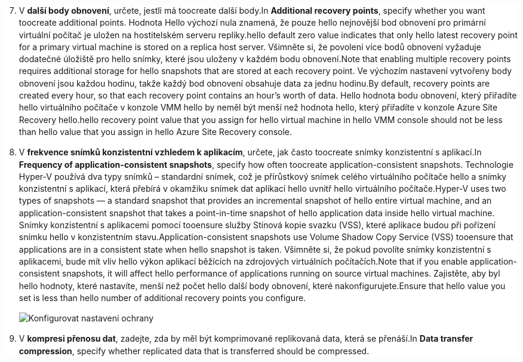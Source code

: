 7. <span data-ttu-id="84d5d-257">V **další body obnovení**, určete, jestli má toocreate další body.</span><span class="sxs-lookup"><span data-stu-id="84d5d-257">In **Additional recovery points**, specify whether you want toocreate additional points.</span></span> <span data-ttu-id="84d5d-258">Hodnota Hello výchozí nula znamená, že pouze hello nejnovější bod obnovení pro primární virtuální počítač je uložen na hostitelském serveru repliky.</span><span class="sxs-lookup"><span data-stu-id="84d5d-258">hello default zero value indicates that only hello latest recovery point for a primary virtual machine is stored on a replica host server.</span></span> <span data-ttu-id="84d5d-259">Všimněte si, že povolení více bodů obnovení vyžaduje dodatečné úložiště pro hello snímky, které jsou uloženy v každém bodu obnovení.</span><span class="sxs-lookup"><span data-stu-id="84d5d-259">Note that enabling multiple recovery points requires additional storage for hello snapshots that are stored at each recovery point.</span></span> <span data-ttu-id="84d5d-260">Ve výchozím nastavení vytvořeny body obnovení jsou každou hodinu, takže každý bod obnovení obsahuje data za jednu hodinu.</span><span class="sxs-lookup"><span data-stu-id="84d5d-260">By default, recovery points are created every hour, so that each recovery point contains an hour’s worth of data.</span></span> <span data-ttu-id="84d5d-261">Hello hodnota bodu obnovení, který přiřadíte hello virtuálního počítače v konzole VMM hello by neměl být menší než hodnota hello, který přiřadíte v konzole Azure Site Recovery hello.</span><span class="sxs-lookup"><span data-stu-id="84d5d-261">hello recovery point value that you assign for hello virtual machine in hello VMM console should not be less than hello value that you assign in hello Azure Site Recovery console.</span></span>
8. <span data-ttu-id="84d5d-262">V **frekvence snímků konzistentní vzhledem k aplikacím**, určete, jak často toocreate snímky konzistentní s aplikací.</span><span class="sxs-lookup"><span data-stu-id="84d5d-262">In **Frequency of application-consistent snapshots**, specify how often toocreate application-consistent snapshots.</span></span> <span data-ttu-id="84d5d-263">Technologie Hyper-V používá dva typy snímků – standardní snímek, což je přírůstkový snímek celého virtuálního počítače hello a snímky konzistentní s aplikací, která přebírá v okamžiku snímek dat aplikací hello uvnitř hello virtuálního počítače.</span><span class="sxs-lookup"><span data-stu-id="84d5d-263">Hyper-V uses two types of snapshots — a standard snapshot that provides an incremental snapshot of hello entire virtual machine, and an application-consistent snapshot that takes a point-in-time snapshot of hello application data inside hello virtual machine.</span></span> <span data-ttu-id="84d5d-264">Snímky konzistentní s aplikacemi pomocí tooensure služby Stínová kopie svazku (VSS), které aplikace budou při pořízení snímku hello v konzistentním stavu.</span><span class="sxs-lookup"><span data-stu-id="84d5d-264">Application-consistent snapshots use Volume Shadow Copy Service (VSS) tooensure that applications are in a consistent state when hello snapshot is taken.</span></span> <span data-ttu-id="84d5d-265">Všimněte si, že pokud povolíte snímky konzistentní s aplikacemi, bude mít vliv hello výkon aplikací běžících na zdrojových virtuálních počítačích.</span><span class="sxs-lookup"><span data-stu-id="84d5d-265">Note that if you enable application-consistent snapshots, it will affect hello performance of applications running on source virtual machines.</span></span> <span data-ttu-id="84d5d-266">Zajistěte, aby byl hello hodnoty, které nastavíte, menší než počet hello další body obnovení, které nakonfigurujete.</span><span class="sxs-lookup"><span data-stu-id="84d5d-266">Ensure that hello value you set is less than hello number of additional recovery points you configure.</span></span>

    ![Konfigurovat nastavení ochrany](./media/site-recovery-vmm-to-vmm-classic/cloud-settings.png)
9. <span data-ttu-id="84d5d-268">V **kompresi přenosu dat**, zadejte, zda by měl být komprimované replikovaná data, která se přenáší.</span><span class="sxs-lookup"><span data-stu-id="84d5d-268">In **Data transfer compression**, specify whether replicated data that is transferred should be compressed.</span></span>